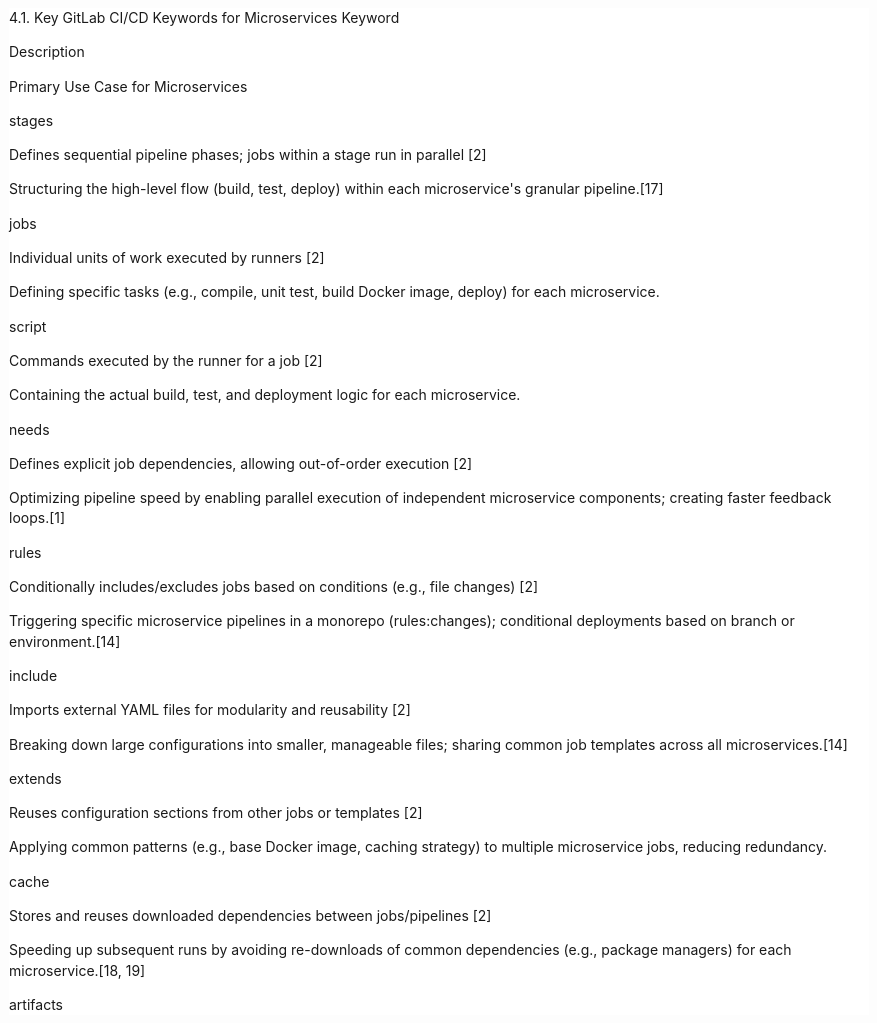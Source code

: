 4.1. Key GitLab CI/CD Keywords for Microservices
Keyword

Description

Primary Use Case for Microservices

stages

Defines sequential pipeline phases; jobs within a stage run in parallel [2]

Structuring the high-level flow (build, test, deploy) within each microservice's granular pipeline.[17]

jobs

Individual units of work executed by runners [2]

Defining specific tasks (e.g., compile, unit test, build Docker image, deploy) for each microservice.

script

Commands executed by the runner for a job [2]

Containing the actual build, test, and deployment logic for each microservice.

needs

Defines explicit job dependencies, allowing out-of-order execution [2]

Optimizing pipeline speed by enabling parallel execution of independent microservice components; creating faster feedback loops.[1]

rules

Conditionally includes/excludes jobs based on conditions (e.g., file changes) [2]

Triggering specific microservice pipelines in a monorepo (rules:changes); conditional deployments based on branch or environment.[14]

include

Imports external YAML files for modularity and reusability [2]

Breaking down large configurations into smaller, manageable files; sharing common job templates across all microservices.[14]

extends

Reuses configuration sections from other jobs or templates [2]

Applying common patterns (e.g., base Docker image, caching strategy) to multiple microservice jobs, reducing redundancy.

cache

Stores and reuses downloaded dependencies between jobs/pipelines [2]

Speeding up subsequent runs by avoiding re-downloads of common dependencies (e.g., package managers) for each microservice.[18, 19]

artifacts
